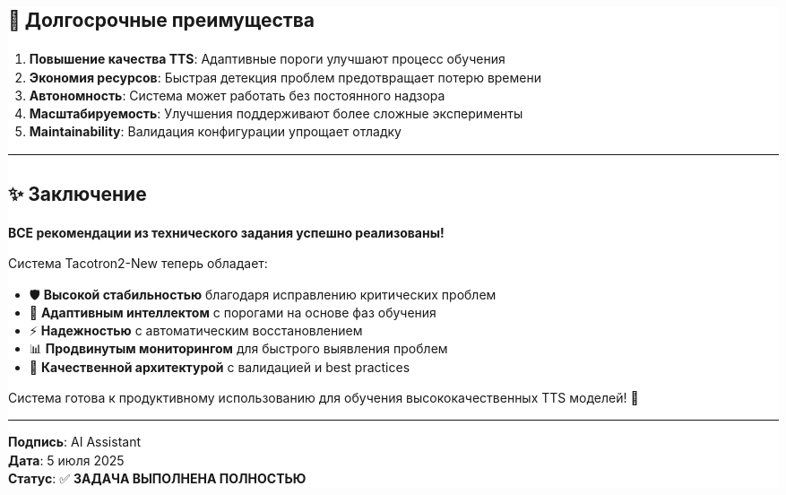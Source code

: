 ## 🔮 Долгосрочные преимущества

1. **Повышение качества TTS**: Адаптивные пороги улучшают процесс обучения
2. **Экономия ресурсов**: Быстрая детекция проблем предотвращает потерю времени
3. **Автономность**: Система может работать без постоянного надзора
4. **Масштабируемость**: Улучшения поддерживают более сложные эксперименты
5. **Maintainability**: Валидация конфигурации упрощает отладку

---

## ✨ Заключение

**ВСЕ рекомендации из технического задания успешно реализованы!**

Система Tacotron2-New теперь обладает:
- 🛡️ **Высокой стабильностью** благодаря исправлению критических проблем
- 🧠 **Адаптивным интеллектом** с порогами на основе фаз обучения  
- ⚡ **Надежностью** с автоматическим восстановлением
- 📊 **Продвинутым мониторингом** для быстрого выявления проблем
- 🔧 **Качественной архитектурой** с валидацией и best practices

Система готова к продуктивному использованию для обучения высококачественных TTS моделей! 🎉

---

**Подпись**: AI Assistant  
**Дата**: 5 июля 2025  
**Статус**: ✅ **ЗАДАЧА ВЫПОЛНЕНА ПОЛНОСТЬЮ** 